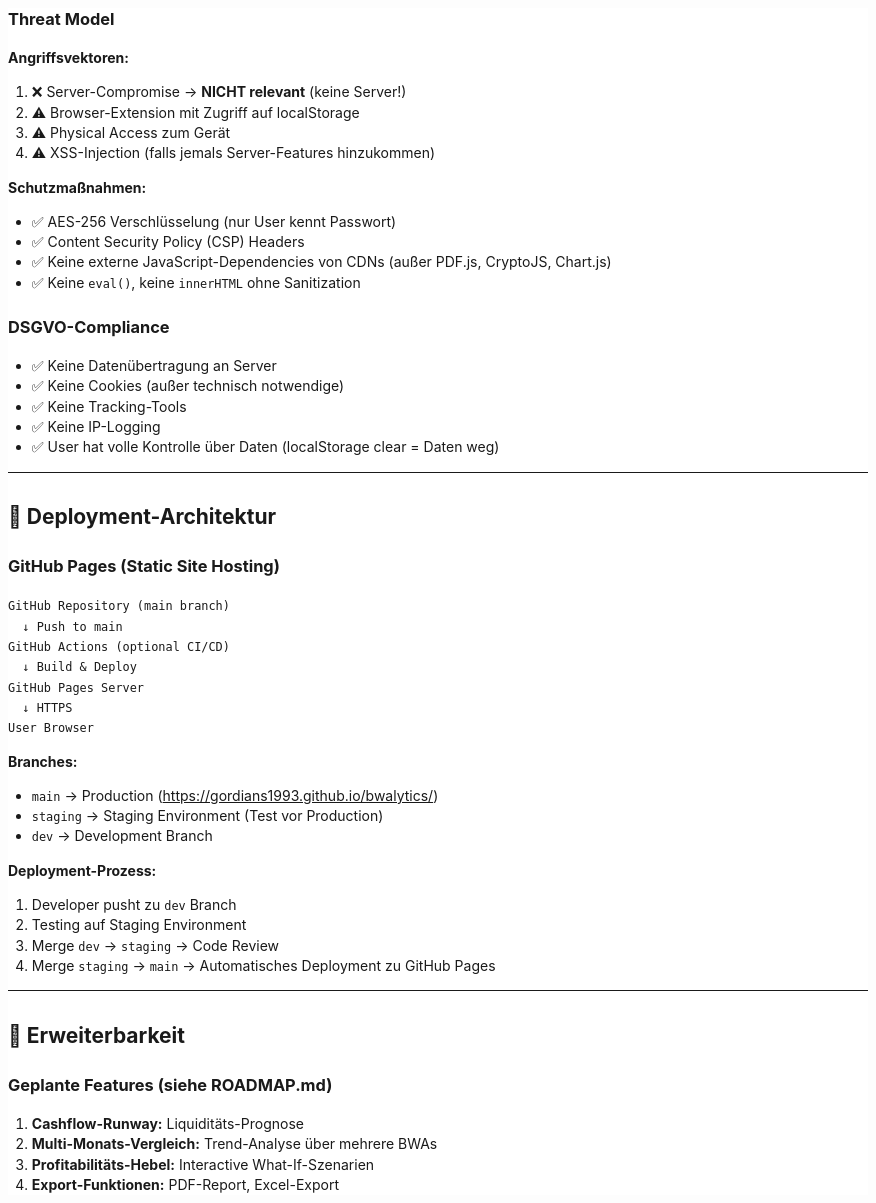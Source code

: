 ### Threat Model
**Angriffsvektoren:**
1. ❌ Server-Compromise → **NICHT relevant** (keine Server!)
2. ⚠️ Browser-Extension mit Zugriff auf localStorage
3. ⚠️ Physical Access zum Gerät
4. ⚠️ XSS-Injection (falls jemals Server-Features hinzukommen)

**Schutzmaßnahmen:**
- ✅ AES-256 Verschlüsselung (nur User kennt Passwort)
- ✅ Content Security Policy (CSP) Headers
- ✅ Keine externe JavaScript-Dependencies von CDNs (außer PDF.js, CryptoJS, Chart.js)
- ✅ Keine `eval()`, keine `innerHTML` ohne Sanitization

### DSGVO-Compliance
- ✅ Keine Datenübertragung an Server
- ✅ Keine Cookies (außer technisch notwendige)
- ✅ Keine Tracking-Tools
- ✅ Keine IP-Logging
- ✅ User hat volle Kontrolle über Daten (localStorage clear = Daten weg)

---

## 🚀 Deployment-Architektur

### GitHub Pages (Static Site Hosting)
```
GitHub Repository (main branch)
  ↓ Push to main
GitHub Actions (optional CI/CD)
  ↓ Build & Deploy
GitHub Pages Server
  ↓ HTTPS
User Browser
```

**Branches:**
- `main` → Production (https://gordians1993.github.io/bwalytics/)
- `staging` → Staging Environment (Test vor Production)
- `dev` → Development Branch

**Deployment-Prozess:**
1. Developer pusht zu `dev` Branch
2. Testing auf Staging Environment
3. Merge `dev` → `staging` → Code Review
4. Merge `staging` → `main` → Automatisches Deployment zu GitHub Pages

---

## 🧩 Erweiterbarkeit

### Geplante Features (siehe ROADMAP.md)
1. **Cashflow-Runway:** Liquiditäts-Prognose
2. **Multi-Monats-Vergleich:** Trend-Analyse über mehrere BWAs
3. **Profitabilitäts-Hebel:** Interactive What-If-Szenarien
4. **Export-Funktionen:** PDF-Report, Excel-Export
